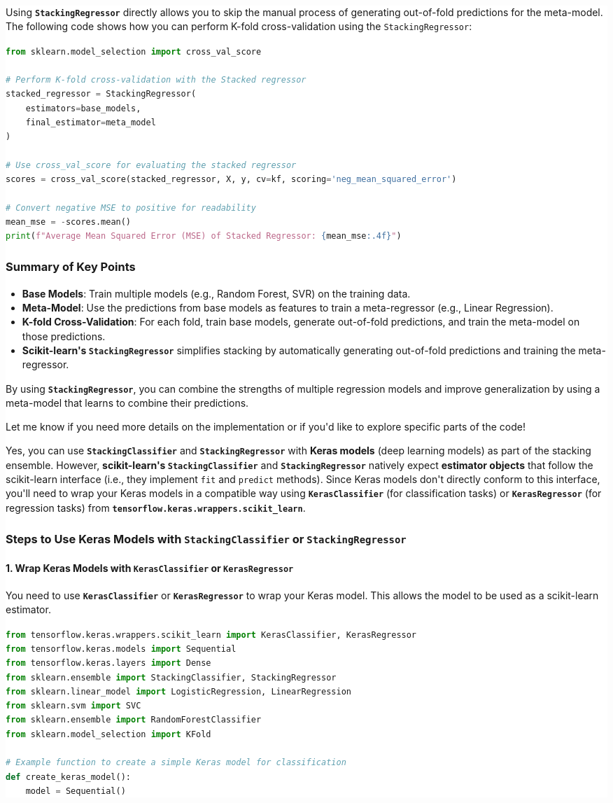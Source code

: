 Using **`StackingRegressor`** directly allows you to skip the manual process of generating out-of-fold predictions for the meta-model. The following code shows how you can perform K-fold cross-validation using the `StackingRegressor`:

```python
from sklearn.model_selection import cross_val_score

# Perform K-fold cross-validation with the Stacked regressor
stacked_regressor = StackingRegressor(
    estimators=base_models,
    final_estimator=meta_model
)

# Use cross_val_score for evaluating the stacked regressor
scores = cross_val_score(stacked_regressor, X, y, cv=kf, scoring='neg_mean_squared_error')

# Convert negative MSE to positive for readability
mean_mse = -scores.mean()
print(f"Average Mean Squared Error (MSE) of Stacked Regressor: {mean_mse:.4f}")
```

### **Summary of Key Points**
- **Base Models**: Train multiple models (e.g., Random Forest, SVR) on the training data.
- **Meta-Model**: Use the predictions from base models as features to train a meta-regressor (e.g., Linear Regression).
- **K-fold Cross-Validation**: For each fold, train base models, generate out-of-fold predictions, and train the meta-model on those predictions.
- **Scikit-learn's `StackingRegressor`** simplifies stacking by automatically generating out-of-fold predictions and training the meta-regressor.

By using **`StackingRegressor`**, you can combine the strengths of multiple regression models and improve generalization by using a meta-model that learns to combine their predictions.

Let me know if you need more details on the implementation or if you'd like to explore specific parts of the code!


Yes, you can use **`StackingClassifier`** and **`StackingRegressor`** with **Keras models** (deep learning models) as part of the stacking ensemble. However, **scikit-learn's `StackingClassifier`** and **`StackingRegressor`** natively expect **estimator objects** that follow the scikit-learn interface (i.e., they implement `fit` and `predict` methods). Since Keras models don't directly conform to this interface, you'll need to wrap your Keras models in a compatible way using **`KerasClassifier`** (for classification tasks) or **`KerasRegressor`** (for regression tasks) from **`tensorflow.keras.wrappers.scikit_learn`**.

### **Steps to Use Keras Models with `StackingClassifier` or `StackingRegressor`**

#### **1. Wrap Keras Models with `KerasClassifier` or `KerasRegressor`**
You need to use **`KerasClassifier`** or **`KerasRegressor`** to wrap your Keras model. This allows the model to be used as a scikit-learn estimator.

```python
from tensorflow.keras.wrappers.scikit_learn import KerasClassifier, KerasRegressor
from tensorflow.keras.models import Sequential
from tensorflow.keras.layers import Dense
from sklearn.ensemble import StackingClassifier, StackingRegressor
from sklearn.linear_model import LogisticRegression, LinearRegression
from sklearn.svm import SVC
from sklearn.ensemble import RandomForestClassifier
from sklearn.model_selection import KFold

# Example function to create a simple Keras model for classification
def create_keras_model():
    model = Sequential()
```